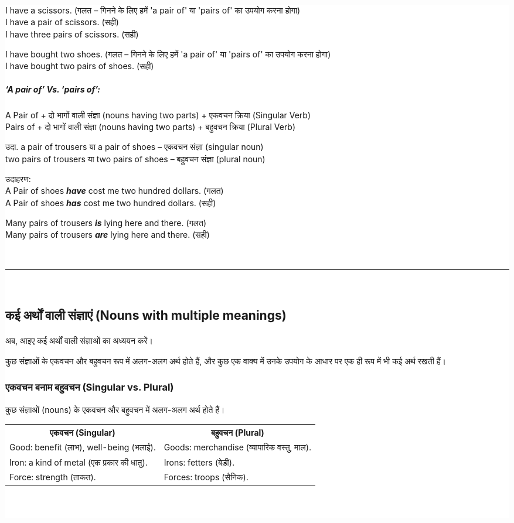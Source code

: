 I have a scissors. (गलत – गिनने के लिए हमें 'a pair of' या 'pairs of' का उपयोग करना होगा)<br>
I have a pair of scissors. (सही)<br>
I have three pairs of scissors. (सही)

I have bought two shoes. (गलत – गिनने के लिए हमें 'a pair of' या 'pairs of' का उपयोग करना होगा)<br>
I have bought two pairs of shoes. (सही)

##### ‘A pair of’ Vs. ‘pairs of’:

A Pair of + दो भागों वाली संज्ञा (nouns having two parts) + एकवचन क्रिया (Singular Verb) <br>
Pairs of + दो भागों वाली संज्ञा (nouns having two parts) + बहुवचन क्रिया (Plural Verb) <br>

उदा. a pair of trousers या a pair of shoes – एकवचन संज्ञा (singular noun) <br>
two pairs of trousers या two pairs of shoes – बहुवचन संज्ञा (plural noun)

उदाहरण: <br>
A Pair of shoes ***have*** cost me two hundred dollars. (गलत)<br>
A Pair of shoes ***has*** cost me two hundred dollars. (सही)

Many pairs of trousers ***is*** lying here and there. (गलत)<br>
Many pairs of trousers ***are*** lying here and there. (सही)

<br><hr><br>

## कई अर्थों वाली संज्ञाएं (Nouns with multiple meanings)

अब, आइए कई अर्थों वाली संज्ञाओं का अध्ययन करें।

कुछ संज्ञाओं के एकवचन और बहुवचन रूप में अलग-अलग अर्थ होते हैं, और कुछ एक वाक्य में उनके उपयोग के आधार पर एक ही रूप में भी कई अर्थ रखती हैं।

### एकवचन बनाम बहुवचन (Singular vs. Plural)

कुछ संज्ञाओं (nouns) के एकवचन और बहुवचन में अलग-अलग अर्थ होते हैं।

<table>
  <tr>
    <th>एकवचन (Singular)</th>
    <th>बहुवचन (Plural)</th>
  </tr>
  <tr>
    <td>Good: benefit (लाभ), well-being (भलाई).</td>
    <td>Goods: merchandise (व्यापारिक वस्तु, माल).</td>
  </tr>
  <tr>
    <td>Iron: a kind of metal (एक प्रकार की धातु).</td>
    <td>Irons: fetters (बेड़ी).</td>
  </tr>
  <tr>
    <td>Force: strength (ताकत).</td>
    <td>Forces: troops (सैनिक).</td>
  </tr>
</table>

<br><br>
